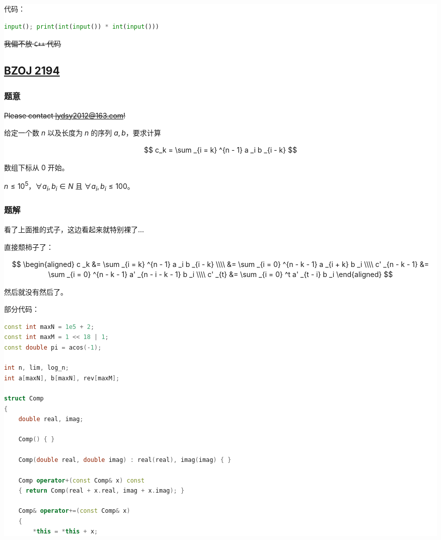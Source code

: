 代码：

```py
input(); print(int(input()) * int(input()))
```

~~我偏不放 `C++` 代码~~

## [BZOJ 2194](https://www.lydsy.com/JudgeOnline/problem.php?id=2194)

### 题意

~~Please contact lydsy2012@163.com!~~

给定一个数 $n$ 以及长度为 $n$ 的序列 $a, b$，要求计算

$$
c_k = \sum _{i = k} ^{n - 1} a _i b _{i - k}
$$

数组下标从 0 开始。

$n \le 10^5$，$\forall a _i, b _i \in N$ 且 $\forall a _i, b _i \le 100$。

### 题解

看了上面推的式子，这边看起来就特别裸了...

直接颓柿子了：

$$
\begin{aligned}  
c _k
&= \sum _{i = k} ^{n - 1} a _i b _{i - k} \\\\
&= \sum _{i = 0} ^{n - k - 1} a _{i + k} b _i \\\\
c' _{n - k - 1}
&= \sum _{i = 0} ^{n - k - 1} a' _{n - i - k - 1} b _i \\\\
c' _{t}
&= \sum _{i = 0} ^t a' _{t - i} b _i
\end{aligned}
$$

然后就没有然后了。

部分代码：

```cpp
const int maxN = 1e5 + 2;
const int maxM = 1 << 18 | 1;
const double pi = acos(-1);

int n, lim, log_n;
int a[maxN], b[maxN], rev[maxM];

struct Comp
{
    double real, imag;

    Comp() { }

    Comp(double real, double imag) : real(real), imag(imag) { }

    Comp operator+(const Comp& x) const
    { return Comp(real + x.real, imag + x.imag); }

    Comp& operator+=(const Comp& x)
    {
        *this = *this + x;
```
